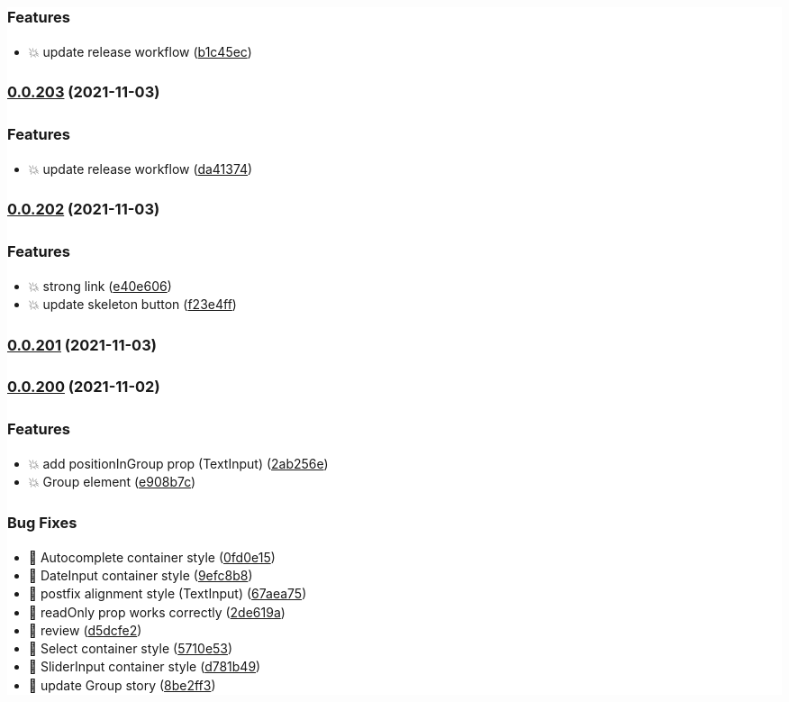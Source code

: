 
### Features

* 💥 update release workflow ([b1c45ec](https://github.com/sravni/package-react-design-system/commit/b1c45ecea441819608036e886e1c27f30c2bdbc0))

### [0.0.203](https://github.com/sravni/package-react-design-system/compare/v0.0.202...v0.0.203) (2021-11-03)


### Features

* 💥 update release workflow ([da41374](https://github.com/sravni/package-react-design-system/commit/da4137492297e4b22a82898841040868a597ee17))

### [0.0.202](https://github.com/sravni/package-react-design-system/compare/v0.0.201...v0.0.202) (2021-11-03)


### Features

* 💥 strong link ([e40e606](https://github.com/sravni/package-react-design-system/commit/e40e6061d18729d4070f4c3b30ee3b774a897851))
* 💥 update skeleton button ([f23e4ff](https://github.com/sravni/package-react-design-system/commit/f23e4ff8d0635f650c10c29a788a07b6c65a9b57))

### [0.0.201](https://github.com/sravni/package-react-design-system/compare/v0.0.200...v0.0.201) (2021-11-03)

### [0.0.200](https://github.com/sravni/package-react-design-system/compare/v0.0.199...v0.0.200) (2021-11-02)


### Features

* 💥 add positionInGroup prop (TextInput) ([2ab256e](https://github.com/sravni/package-react-design-system/commit/2ab256e714bccb153844fd84937dbd41fb05a70d))
* 💥 Group element ([e908b7c](https://github.com/sravni/package-react-design-system/commit/e908b7ce181a7894b91dc0f88a85102fff2feb0d))


### Bug Fixes

* 🐛 Autocomplete container style ([0fd0e15](https://github.com/sravni/package-react-design-system/commit/0fd0e152413385fe744e41d7ab6b5754ab87842c))
* 🐛 DateInput container style ([9efc8b8](https://github.com/sravni/package-react-design-system/commit/9efc8b8e11908792dc85bb7df6dd33dbbcd276b2))
* 🐛 postfix alignment style (TextInput) ([67aea75](https://github.com/sravni/package-react-design-system/commit/67aea75540b57522b0a03f66b96305099f9cf8dd))
* 🐛 readOnly prop works correctly ([2de619a](https://github.com/sravni/package-react-design-system/commit/2de619a07816136ca5655303e7596a8b70579c2a))
* 🐛 review ([d5dcfe2](https://github.com/sravni/package-react-design-system/commit/d5dcfe2dd7bb67fc42e57c2080e0c35990631a8a))
* 🐛 Select container style ([5710e53](https://github.com/sravni/package-react-design-system/commit/5710e530d1db2ef84fcb1af4bde74dd888633808))
* 🐛 SliderInput container style ([d781b49](https://github.com/sravni/package-react-design-system/commit/d781b493ed9ada0551936e161bd165f3b26c9c4a))
* 🐛 update Group story ([8be2ff3](https://github.com/sravni/package-react-design-system/commit/8be2ff35d8ff4120a297f7f92cce32bb43f6b715))
